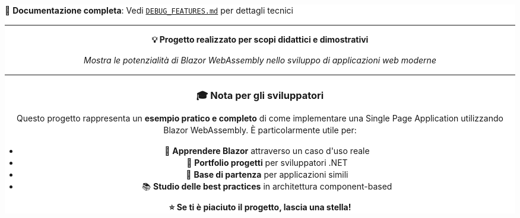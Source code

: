 📖 **Documentazione completa**: Vedi [`DEBUG_FEATURES.md`](./DEBUG_FEATURES.md) per dettagli tecnici

---

<div align="center">

**💡 Progetto realizzato per scopi didattici e dimostrativi**

_Mostra le potenzialità di Blazor WebAssembly nello sviluppo di applicazioni web moderne_

---

### 🎓 Nota per gli sviluppatori

Questo progetto rappresenta un **esempio pratico e completo** di come implementare una Single Page Application utilizzando Blazor WebAssembly. È particolarmente utile per:

- 🎯 **Apprendere Blazor** attraverso un caso d'uso reale
- 💼 **Portfolio progetti** per sviluppatori .NET
- 🚀 **Base di partenza** per applicazioni simili
- 📚 **Studio delle best practices** in architettura component-based

**⭐ Se ti è piaciuto il progetto, lascia una stella!**

</div>
